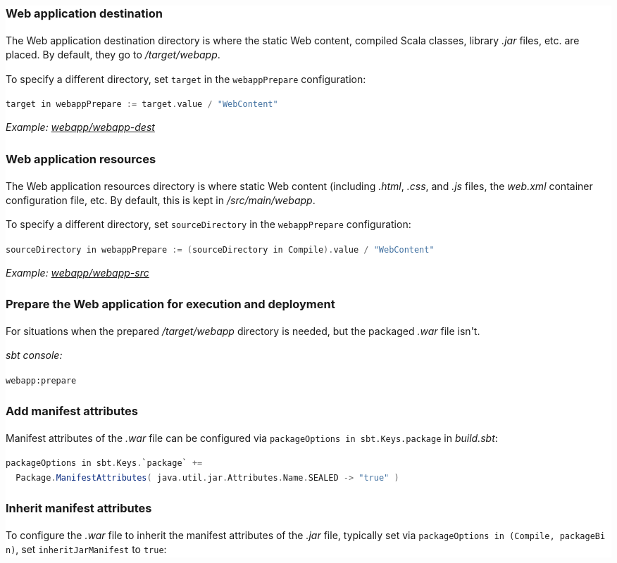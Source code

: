 ### Web application destination

The Web application destination directory is where the static Web
content, compiled Scala classes, library *.jar* files, etc. are placed.
By default, they go to *<project>/target/webapp*.

To specify a different directory, set `target` in the `webappPrepare`
configuration:

```scala
target in webappPrepare := target.value / "WebContent"
```

*Example: [webapp/webapp-dest][24]*

[24]: https://github.com/earldouglas/xsbt-web-plugin/tree/master/src/sbt-test/webapp/webapp-dest

### Web application resources

The Web application resources directory is where static Web content
(including *.html*, *.css*, and *.js* files, the *web.xml* container
configuration file, etc.  By default, this is kept in
*<project>/src/main/webapp*.

To specify a different directory, set `sourceDirectory` in the
`webappPrepare` configuration:

```scala
sourceDirectory in webappPrepare := (sourceDirectory in Compile).value / "WebContent"
```

*Example: [webapp/webapp-src][25]*

[25]: https://github.com/earldouglas/xsbt-web-plugin/tree/master/src/sbt-test/webapp/webapp-src

### Prepare the Web application for execution and deployment

For situations when the prepared *<project>/target/webapp* directory is
needed, but the packaged *.war* file isn't.

*sbt console:*

```
webapp:prepare
```

### Add manifest attributes

Manifest attributes of the *.war* file can be configured via
`packageOptions in sbt.Keys.package` in *build.sbt*:

```scala
packageOptions in sbt.Keys.`package` +=
  Package.ManifestAttributes( java.util.jar.Attributes.Name.SEALED -> "true" )
```

### Inherit manifest attributes

To configure the *.war* file to inherit the manifest attributes of the
*.jar* file, typically set via `packageOptions in (Compile,
packageBin)`, set `inheritJarManifest` to `true`:


[1]: http://www.scala-sbt.org/
[2]: http://en.wikipedia.org/wiki/Java_Servlet
[issues/166]: https://github.com/earldouglas/xsbt-web-plugin/issues/166
[3]: http://www.scala-sbt.org/0.13/docs/Triggered-Execution.html
[4]: http://www.eclipse.org/jetty/documentation/current/runner.html#_full_configuration_reference
[5]: https://github.com/jsimone/webapp-runner#options
[6]: https://github.com/earldouglas/xsbt-web-plugin/tree/master/src/sbt-test/container/custom-runner
[7]: https://github.com/earldouglas/xsbt-web-plugin/tree/master/src/sbt-test/container/fork-options
[8]: https://github.com/earldouglas/xsbt-web-plugin/tree/master/src/sbt-test/container/java-options
[jdwp]: https://docs.oracle.com/javase/8/docs/technotes/guides/troubleshoot/introclientissues005.html
[9]: https://github.com/earldouglas/xsbt-web-plugin/tree/master/src/sbt-test/container/jetty-7
[10]: https://github.com/earldouglas/xsbt-web-plugin/tree/master/src/sbt-test/container/jetty-8
[11]: https://github.com/earldouglas/xsbt-web-plugin/tree/master/src/sbt-test/container/jetty-9
[12]: https://github.com/earldouglas/xsbt-web-plugin/tree/master/src/sbt-test/container/jetty-port-9090
[13]: https://github.com/earldouglas/xsbt-web-plugin/tree/master/src/sbt-test/container/tomcat-port-9090
[14]: https://github.com/earldouglas/xsbt-web-plugin/tree/master/src/sbt-test/container/jetty-xml-http
[15]: https://github.com/earldouglas/xsbt-web-plugin/tree/master/src/sbt-test/container/jetty-xml-https
[16]: https://github.com/earldouglas/xsbt-web-plugin/tree/master/src/sbt-test/container/multi-module-single-webapp
[17]: https://github.com/earldouglas/xsbt-web-plugin/tree/master/src/sbt-test/container/multi-module-multi-webapp
[artifacts]: http://www.scala-sbt.org/0.13/docs/Artifacts.html#Modifying+default+artifacts
[18]: https://github.com/earldouglas/xsbt-web-plugin/tree/master/src/sbt-test/war/simple
[19]: https://github.com/earldouglas/xsbt-web-plugin/tree/master/src/sbt-test/webapp/yuicompressor
[20]: https://github.com/earldouglas/xsbt-web-plugin/tree/master/src/sbt-test/webapp/unmanaged-resources
[21]: https://github.com/earldouglas/xsbt-web-plugin/tree/master/src/sbt-test/webapp/unmanaged-sources
[22]: https://github.com/earldouglas/xsbt-web-plugin/tree/master/src/sbt-test/webapp/web-inf-classes
[23]: https://github.com/earldouglas/xsbt-web-plugin/tree/master/src/sbt-test/webapp/web-inf-lib
[26]: https://github.com/earldouglas/sbt-heroku-deploy